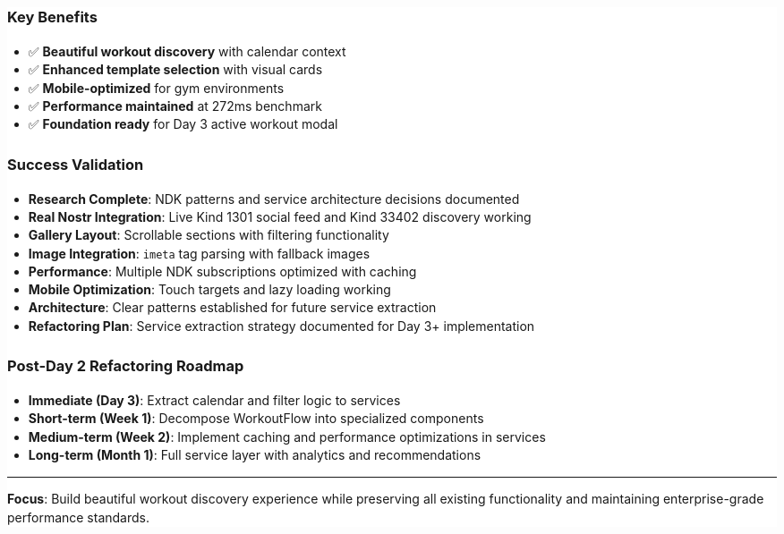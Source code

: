 ### **Key Benefits**
- ✅ **Beautiful workout discovery** with calendar context
- ✅ **Enhanced template selection** with visual cards
- ✅ **Mobile-optimized** for gym environments
- ✅ **Performance maintained** at 272ms benchmark
- ✅ **Foundation ready** for Day 3 active workout modal

### **Success Validation**
- **Research Complete**: NDK patterns and service architecture decisions documented
- **Real Nostr Integration**: Live Kind 1301 social feed and Kind 33402 discovery working
- **Gallery Layout**: Scrollable sections with filtering functionality
- **Image Integration**: `imeta` tag parsing with fallback images
- **Performance**: Multiple NDK subscriptions optimized with caching
- **Mobile Optimization**: Touch targets and lazy loading working
- **Architecture**: Clear patterns established for future service extraction
- **Refactoring Plan**: Service extraction strategy documented for Day 3+ implementation

### **Post-Day 2 Refactoring Roadmap**
- **Immediate (Day 3)**: Extract calendar and filter logic to services
- **Short-term (Week 1)**: Decompose WorkoutFlow into specialized components
- **Medium-term (Week 2)**: Implement caching and performance optimizations in services
- **Long-term (Month 1)**: Full service layer with analytics and recommendations

---

**Focus**: Build beautiful workout discovery experience while preserving all existing functionality and maintaining enterprise-grade performance standards.
